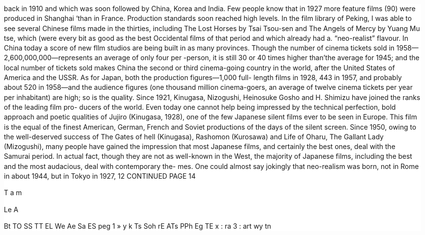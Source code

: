back in 1910 and which was soon followed by China, 
Korea and India. Few people know that in 1927 more 
feature films (90) were produced in Shanghai ‘than in 
France. Production standards soon reached high levels. 
In the film library of Peking, I was able to see several 
Chinese films made in the thirties, including The Lost 
Horses by Tsai Tsou-sen and The Angels of Mercy by 
Yuang Mu tse, which (were every bit as good as the best 
Occidental films of that period and which already had 
a. “neo-realist” flavour. 
In China today a score of new fllm studios are being 
built in as many provinces. Though the number of 
cinema tickets sold in 1958—2,600,000,000—represents an 
average of only four per -person, it is still 30 or 40 
times higher than’the average for 1945; and the local 
number of tickets sold makes China the second or third 
cinema-going country in the world, after the United 
States of America and the USSR. 
As for Japan, both the production figures—1,000 full- 
length films in 1928, 443 in 1957, and probably about 520 
in 1958—and the audience figures (one thousand million 
cinema-goers, an average of twelve cinema tickets per 
year per inhabitant) are high; so is the quality. Since 
1921, Kinugasa, Nizogushi, Heinosuke Gosho and H. 
Shimizu have joined the ranks of the leading film pro- 
ducers of the world. Even today one cannot help being 
impressed by the technical perfection, bold approach and 
poetic qualities of Jujiro (Kinugasa, 1928), one of the 
few Japanese silent films ever to be seen in Europe. This 
film is the equal of the finest American, German, French 
and Soviet productions of the days of the silent screen. 
Since 1950, owing to the well-deserved success of The 
Gates of hell (Kinugasa), Rashomon (Kurosawa) and Life 
of Oharu, The Gallant Lady (Mizogushi), many people 
have gained the impression that most Japanese films, 
and certainly the best ones, deal with the Samurai period. 
In actual fact, though they are not as well-known in 
the West, the majority of Japanese films, including the 
best and the most audacious, deal with contemporary the- 
mes. One could almost say jokingly that neo-realism was 
born, not in Rome in about 1944, but in Tokyo in 1927, 
12 CONTINUED PAGE 14 
 
T
a
m
 
Le 
A 
  
  Bt TO SS TT EL We Ae Sa ES peg 1 
» y k Ts Soh rE ATs PPh Eg TE x : ra 3 : art wy 
tn
 